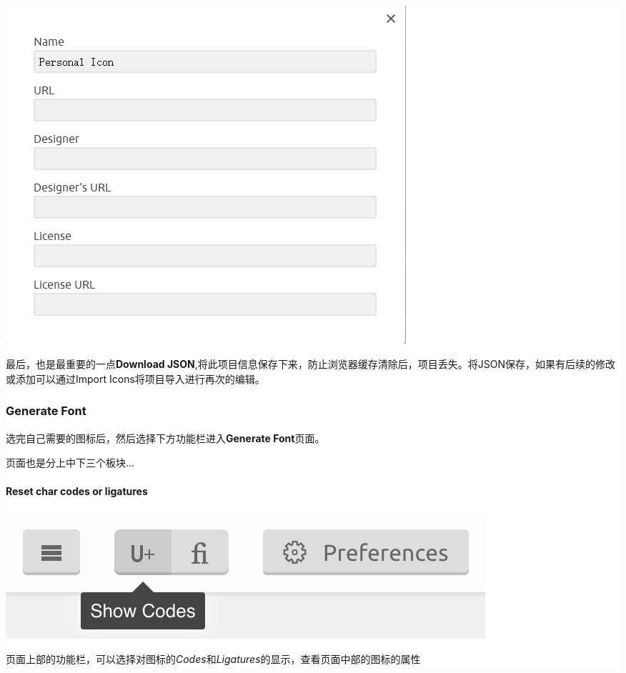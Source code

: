 ![metadata](/img/in-post/post-css-fontface/metadata.png)

最后，也是最重要的一点**Download JSON**,将此项目信息保存下来，防止浏览器缓存清除后，项目丢失。将JSON保存，如果有后续的修改或添加可以通过Import Icons将项目导入进行再次的编辑。

###  Generate Font
选完自己需要的图标后，然后选择下方功能栏进入**Generate Font**页面。

页面也是分上中下三个板块...

####  Reset char codes or ligatures

![codes-liga](/img/in-post/post-css-fontface/codes-liga.gif)

页面上部的功能栏，可以选择对图标的*Codes*和*Ligatures*的显示，查看页面中部的图标的属性